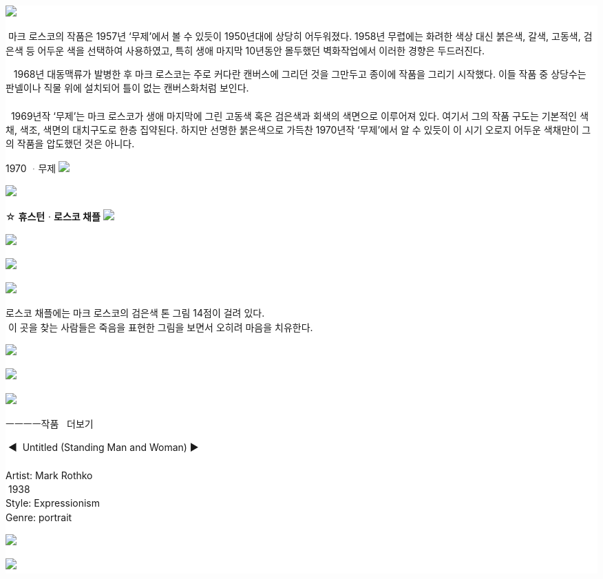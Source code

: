 ![](https://ssl.pstatic.net/static/blog/blank.gif)

  
  
 마크 로스코의 작품은 1957년 ‘무제’에서 볼 수 있듯이 1950년대에 상당히 어두워졌다. 1958년 무렵에는 화려한 색상 대신 붉은색, 갈색, 고동색, 검은색 등 어두운 색을 선택하여 사용하였고, 특히 생애 마지막 10년동안 몰두했던 벽화작업에서 이러한 경향은 두드러진다.  
  
   1968년 대동맥류가 발병한 후 마크 로스코는 주로 커다란 캔버스에 그리던 것을 그만두고 종이에 작품을 그리기 시작했다. 이들 작품 중 상당수는 판넬이나 직물 위에 설치되어 틀이 없는 캔버스화처럼 보인다.  
   
  1969년작 ‘무제’는 마크 로스코가 생애 마지막에 그린 고동색 혹은 검은색과 회색의 색면으로 이루어져 있다. 여기서 그의 작품 구도는 기본적인 색채, 색조, 색면의 대치구도로 한층 집약된다. 하지만 선명한 붉은색으로 가득찬 1970년작 ‘무제’에서 알 수 있듯이 이 시기 오로지 어두운 색채만이 그의 작품을 압도했던 것은 아니다.  
  
  
1970 ᆞ무제
![](https://ssl.pstatic.net/static/blog/blank.gif)

![](https://mblogthumb-phinf.pstatic.net/20151222_166/danggan0912_1450755079518Uubml_JPEG/Nate_20151221_201132_edit.jpg?type=w2)

☆ **휴스턴ᆞ로스코 채플**
![](https://mblogthumb-phinf.pstatic.net/20151222_129/danggan0912_1450755080001BDGCA_JPEG/NSC20151221_190755_edit.jpg?type=w2)

![](https://ssl.pstatic.net/static/blog/blank.gif)

![](https://mblogthumb-phinf.pstatic.net/20151222_256/danggan0912_1450755080041vehPb_JPEG/NSC20151221_190812_edit.jpg?type=w2)

![](https://ssl.pstatic.net/static/blog/blank.gif)

  
로스코 채플에는 마크 로스코의 검은색 톤 그림 14점이 걸려 있다.  
 이 곳을 찾는 사람들은 죽음을 표현한 그림을 보면서 오히려 마음을 치유한다.  
  

![](https://ssl.pstatic.net/static/blog/blank.gif)

![](https://mblogthumb-phinf.pstatic.net/20151222_61/danggan0912_14507550802978GF8i_JPEG/NSC20151221_183239_edit.jpg?type=w2)

![](https://ssl.pstatic.net/static/blog/blank.gif)

  
ㅡㅡㅡㅡ작품   더보기  
  
  
  
 ◄  Untitled (Standing Man and Woman) ►  
   
Artist: Mark Rothko  
 1938  
Style: Expressionism  
Genre: portrait  
  

![](https://ssl.pstatic.net/static/blog/blank.gif)

![](https://mblogthumb-phinf.pstatic.net/20151222_70/danggan0912_1450755080363vVuRU_JPEG/NSC20151221_203511_edit.jpg?type=w2)
